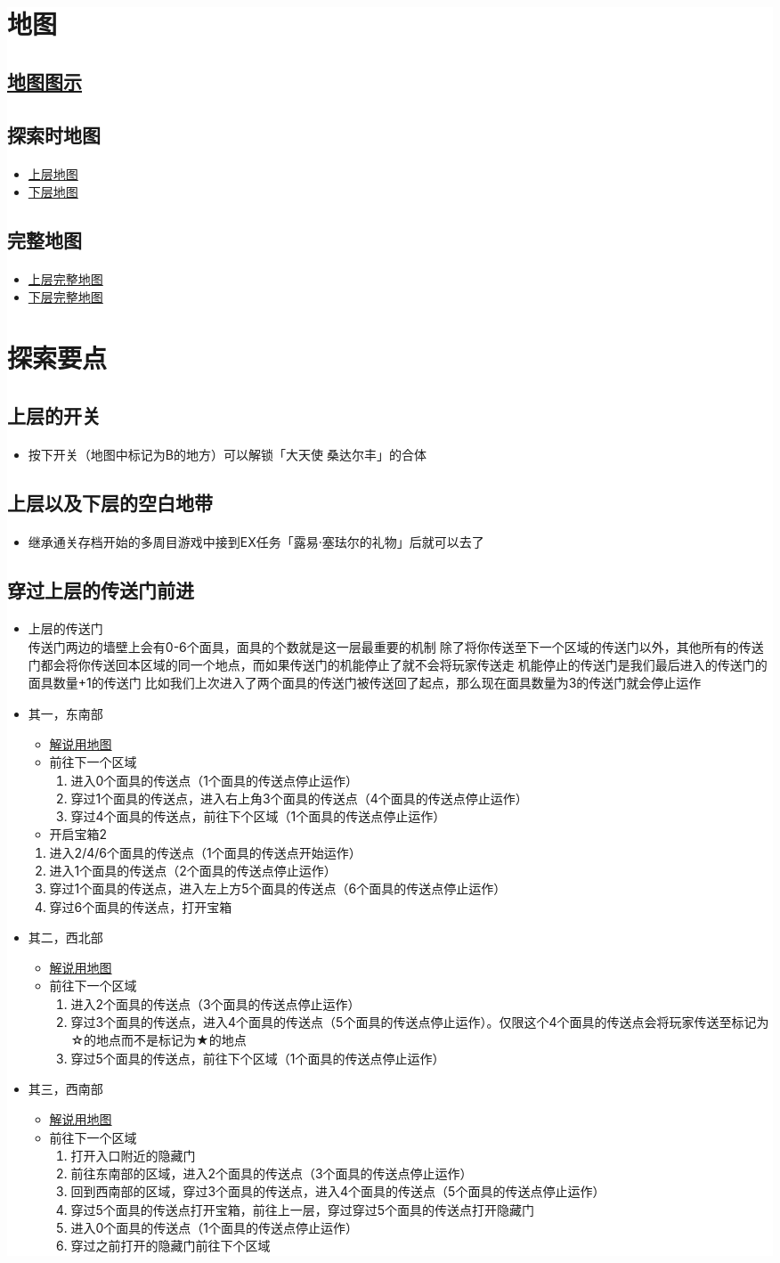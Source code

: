 # 地图<br>
## [地图图示](../地图图示.png)<br>
## 探索时地图<br>
  - [上层地图](../Maps/Empyrean%20Ascent/十天往途上层探索时地图.png)
  - [下层地图](../Maps/Empyrean%20Ascent/十天往途下层探索时地图.png)

## 完整地图<br>
  - [上层完整地图](../Maps/Empyrean%20Ascent/十天往途上层地图.png)
  - [下层完整地图](../Maps/Empyrean%20Ascent/十天往途下层地图.png)



# 探索要点<br>
## 上层的开关<br>
  - 按下开关（地图中标记为B的地方）可以解锁「大天使 桑达尔丰」的合体<br>
## 上层以及下层的空白地带<br>
  - 继承通关存档开始的多周目游戏中接到EX任务「露易·塞珐尔的礼物」后就可以去了

## 穿过上层的传送门前进<br>
  - 上层的传送门<br>
    传送门两边的墙壁上会有0-6个面具，面具的个数就是这一层最重要的机制
    除了将你传送至下一个区域的传送门以外，其他所有的传送门都会将你传送回本区域的同一个地点，而如果传送门的机能停止了就不会将玩家传送走
    机能停止的传送门是我们最后进入的传送门的面具数量+1的传送门
    比如我们上次进入了两个面具的传送门被传送回了起点，那么现在面具数量为3的传送门就会停止运作

  - 其一，东南部<br>
    - [解说用地图](../Maps/Empyrean%20Ascent/东南部.png)<br>
    - 前往下一个区域<br>
      1. 进入0个面具的传送点（1个面具的传送点停止运作）
      2. 穿过1个面具的传送点，进入右上角3个面具的传送点（4个面具的传送点停止运作）
      3. 穿过4个面具的传送点，前往下个区域（1个面具的传送点停止运作）<br>
    -  开启宝箱2<br>
      1. 进入2/4/6个面具的传送点（1个面具的传送点开始运作）
      2. 进入1个面具的传送点（2个面具的传送点停止运作）
      3. 穿过1个面具的传送点，进入左上方5个面具的传送点（6个面具的传送点停止运作）
      4. 穿过6个面具的传送点，打开宝箱

  - 其二，西北部<br>
    -  [解说用地图](../Maps/Empyrean%20Ascent/西北部.png)<br>
    - 前往下一个区域<br>
      1. 进入2个面具的传送点（3个面具的传送点停止运作）
      2. 穿过3个面具的传送点，进入4个面具的传送点（5个面具的传送点停止运作）。仅限这个4个面具的传送点会将玩家传送至标记为☆的地点而不是标记为★的地点
      3. 穿过5个面具的传送点，前往下个区域（1个面具的传送点停止运作）

  - 其三，西南部<br>
    -  [解说用地图](../Maps/Empyrean%20Ascent/西南部.png)<br>
    - 前往下一个区域<br>
      1. 打开入口附近的隐藏门
      2. 前往东南部的区域，进入2个面具的传送点（3个面具的传送点停止运作）
      3. 回到西南部的区域，穿过3个面具的传送点，进入4个面具的传送点（5个面具的传送点停止运作）
      4. 穿过5个面具的传送点打开宝箱，前往上一层，穿过穿过5个面具的传送点打开隐藏门
      5. 进入0个面具的传送点（1个面具的传送点停止运作）
      6. 穿过之前打开的隐藏门前往下个区域
